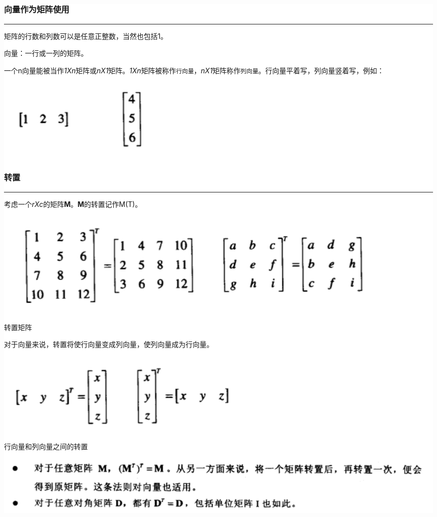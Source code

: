 ### 向量作为矩阵使用
---

矩阵的行数和列数可以是任意正整数，当然也包括1。

向量：一行或一列的矩阵。

一个n向量能被当作*1Xn*矩阵或*nX1*矩阵。*1Xn*矩阵被称作`行向量`，*nX1*矩阵称作`列向量`。行向量平着写，列向量竖着写，例如：

![matrix-6](/assets/img/math/matrix-6.png)

### 转置
---

考虑一个*rXc*的矩阵**M**。**M**的转置记作M(T)。

![matrix-7](/assets/img/math/matrix-7.png)

转置矩阵

对于向量来说，转置将使行向量变成列向量，使列向量成为行向量。

![matrix-8](/assets/img/math/matrix-8.png)

行向量和列向量之间的转置

![matrix-9](/assets/img/math/matrix-9.png)

